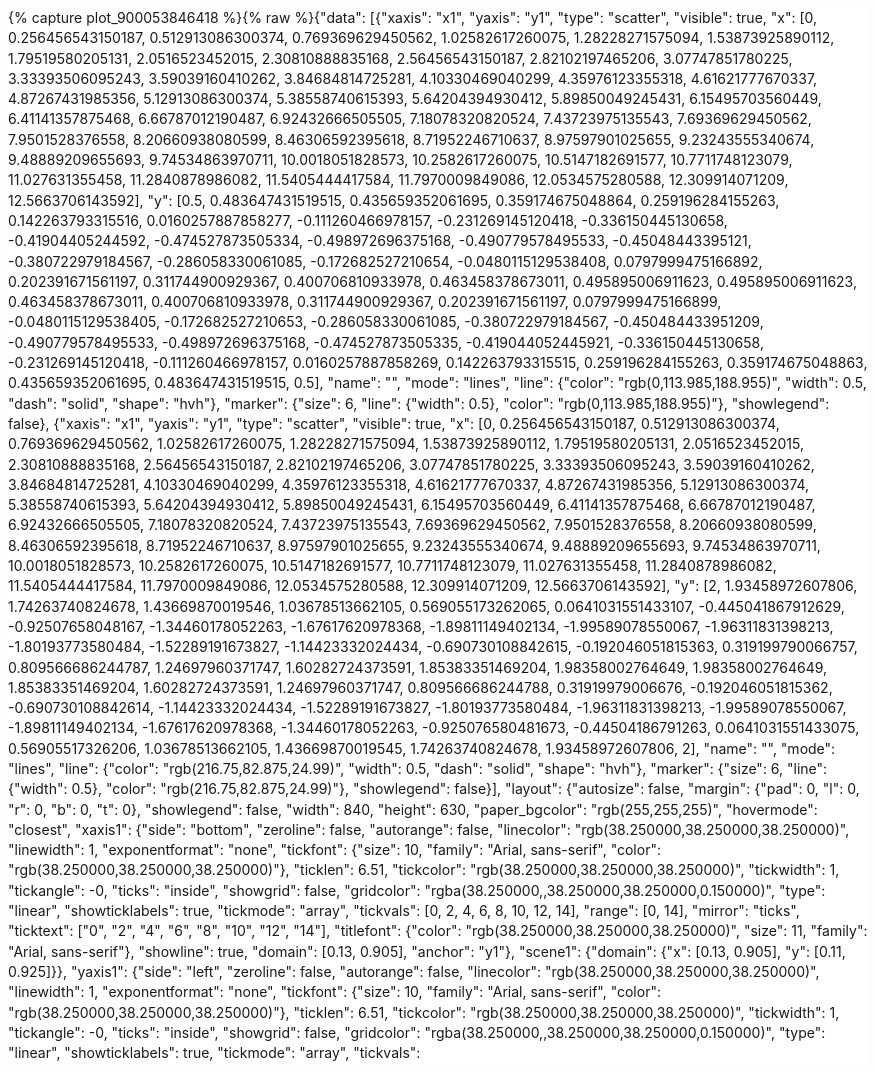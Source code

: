 {% capture plot_900053846418 %}{% raw %}{"data": [{"xaxis": "x1", "yaxis": "y1", "type": "scatter", "visible": true, "x": [0, 0.256456543150187, 0.512913086300374, 0.769369629450562, 1.02582617260075, 1.28228271575094, 1.53873925890112, 1.79519580205131, 2.0516523452015, 2.30810888835168, 2.56456543150187, 2.82102197465206, 3.07747851780225, 3.33393506095243, 3.59039160410262, 3.84684814725281, 4.10330469040299, 4.35976123355318, 4.61621777670337, 4.87267431985356, 5.12913086300374, 5.38558740615393, 5.64204394930412, 5.89850049245431, 6.15495703560449, 6.41141357875468, 6.66787012190487, 6.92432666505505, 7.18078320820524, 7.43723975135543, 7.69369629450562, 7.9501528376558, 8.20660938080599, 8.46306592395618, 8.71952246710637, 8.97597901025655, 9.23243555340674, 9.48889209655693, 9.74534863970711, 10.0018051828573, 10.2582617260075, 10.5147182691577, 10.7711748123079, 11.027631355458, 11.2840878986082, 11.5405444417584, 11.7970009849086, 12.0534575280588, 12.309914071209, 12.5663706143592], "y": [0.5, 0.483647431519515, 0.435659352061695, 0.359174675048864, 0.259196284155263, 0.142263793315516, 0.0160257887858277, -0.111260466978157, -0.231269145120418, -0.336150445130658, -0.41904405244592, -0.474527873505334, -0.498972696375168, -0.490779578495533, -0.45048443395121, -0.380722979184567, -0.286058330061085, -0.172682527210654, -0.0480115129538408, 0.0797999475166892, 0.202391671561197, 0.311744900929367, 0.400706810933978, 0.463458378673011, 0.495895006911623, 0.495895006911623, 0.463458378673011, 0.400706810933978, 0.311744900929367, 0.202391671561197, 0.0797999475166899, -0.0480115129538405, -0.172682527210653, -0.286058330061085, -0.380722979184567, -0.450484433951209, -0.490779578495533, -0.498972696375168, -0.474527873505335, -0.419044052445921, -0.336150445130658, -0.231269145120418, -0.111260466978157, 0.0160257887858269, 0.142263793315515, 0.259196284155263, 0.359174675048863, 0.435659352061695, 0.483647431519515, 0.5], "name": "", "mode": "lines", "line": {"color": "rgb(0,113.985,188.955)", "width": 0.5, "dash": "solid", "shape": "hvh"}, "marker": {"size": 6, "line": {"width": 0.5}, "color": "rgb(0,113.985,188.955)"}, "showlegend": false}, {"xaxis": "x1", "yaxis": "y1", "type": "scatter", "visible": true, "x": [0, 0.256456543150187, 0.512913086300374, 0.769369629450562, 1.02582617260075, 1.28228271575094, 1.53873925890112, 1.79519580205131, 2.0516523452015, 2.30810888835168, 2.56456543150187, 2.82102197465206, 3.07747851780225, 3.33393506095243, 3.59039160410262, 3.84684814725281, 4.10330469040299, 4.35976123355318, 4.61621777670337, 4.87267431985356, 5.12913086300374, 5.38558740615393, 5.64204394930412, 5.89850049245431, 6.15495703560449, 6.41141357875468, 6.66787012190487, 6.92432666505505, 7.18078320820524, 7.43723975135543, 7.69369629450562, 7.9501528376558, 8.20660938080599, 8.46306592395618, 8.71952246710637, 8.97597901025655, 9.23243555340674, 9.48889209655693, 9.74534863970711, 10.0018051828573, 10.2582617260075, 10.5147182691577, 10.7711748123079, 11.027631355458, 11.2840878986082, 11.5405444417584, 11.7970009849086, 12.0534575280588, 12.309914071209, 12.5663706143592], "y": [2, 1.93458972607806, 1.74263740824678, 1.43669870019546, 1.03678513662105, 0.569055173262065, 0.0641031551433107, -0.445041867912629, -0.92507658048167, -1.34460178052263, -1.67617620978368, -1.89811149402134, -1.99589078550067, -1.96311831398213, -1.80193773580484, -1.52289191673827, -1.14423332024434, -0.690730108842615, -0.192046051815363, 0.319199790066757, 0.809566686244787, 1.24697960371747, 1.60282724373591, 1.85383351469204, 1.98358002764649, 1.98358002764649, 1.85383351469204, 1.60282724373591, 1.24697960371747, 0.809566686244788, 0.31919979006676, -0.192046051815362, -0.690730108842614, -1.14423332024434, -1.52289191673827, -1.80193773580484, -1.96311831398213, -1.99589078550067, -1.89811149402134, -1.67617620978368, -1.34460178052263, -0.925076580481673, -0.44504186791263, 0.0641031551433075, 0.56905517326206, 1.03678513662105, 1.43669870019545, 1.74263740824678, 1.93458972607806, 2], "name": "", "mode": "lines", "line": {"color": "rgb(216.75,82.875,24.99)", "width": 0.5, "dash": "solid", "shape": "hvh"}, "marker": {"size": 6, "line": {"width": 0.5}, "color": "rgb(216.75,82.875,24.99)"}, "showlegend": false}], "layout": {"autosize": false, "margin": {"pad": 0, "l": 0, "r": 0, "b": 0, "t": 0}, "showlegend": false, "width": 840, "height": 630, "paper_bgcolor": "rgb(255,255,255)", "hovermode": "closest", "xaxis1": {"side": "bottom", "zeroline": false, "autorange": false, "linecolor": "rgb(38.250000,38.250000,38.250000)", "linewidth": 1, "exponentformat": "none", "tickfont": {"size": 10, "family": "Arial, sans-serif", "color": "rgb(38.250000,38.250000,38.250000)"}, "ticklen": 6.51, "tickcolor": "rgb(38.250000,38.250000,38.250000)", "tickwidth": 1, "tickangle": -0, "ticks": "inside", "showgrid": false, "gridcolor": "rgba(38.250000,,38.250000,38.250000,0.150000)", "type": "linear", "showticklabels": true, "tickmode": "array", "tickvals": [0, 2, 4, 6, 8, 10, 12, 14], "range": [0, 14], "mirror": "ticks", "ticktext": ["0", "2", "4", "6", "8", "10", "12", "14"], "titlefont": {"color": "rgb(38.250000,38.250000,38.250000)", "size": 11, "family": "Arial, sans-serif"}, "showline": true, "domain": [0.13, 0.905], "anchor": "y1"}, "scene1": {"domain": {"x": [0.13, 0.905], "y": [0.11, 0.925]}}, "yaxis1": {"side": "left", "zeroline": false, "autorange": false, "linecolor": "rgb(38.250000,38.250000,38.250000)", "linewidth": 1, "exponentformat": "none", "tickfont": {"size": 10, "family": "Arial, sans-serif", "color": "rgb(38.250000,38.250000,38.250000)"}, "ticklen": 6.51, "tickcolor": "rgb(38.250000,38.250000,38.250000)", "tickwidth": 1, "tickangle": -0, "ticks": "inside", "showgrid": false, "gridcolor": "rgba(38.250000,,38.250000,38.250000,0.150000)", "type": "linear", "showticklabels": true, "tickmode": "array", "tickvals":